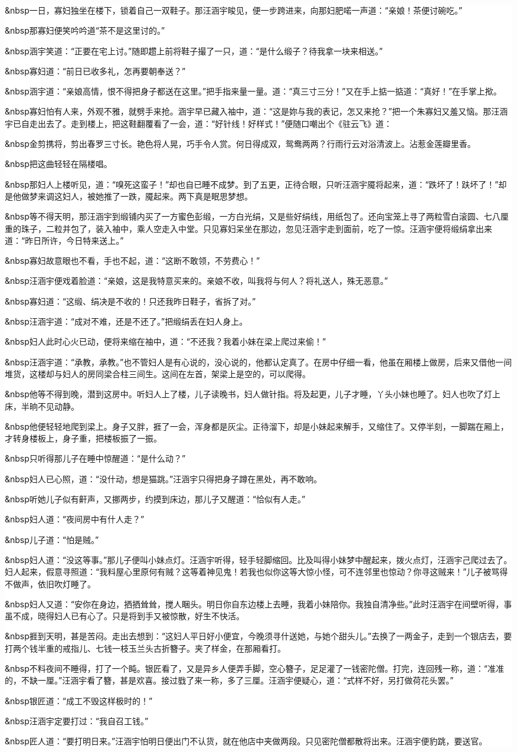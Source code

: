 &nbsp一日，寡妇独坐在楼下，锁着自己一双鞋子。那汪涵宇睃见，便一步跨进来，向那妇肥喏一声道：“亲娘！茶便讨碗吃。”

&nbsp那寡妇便笑吟吟道“茶不是这里讨的。”

&nbsp涵宇笑道：“正要在宅上讨。”随即趱上前将鞋子撮了一只，道：“是什么缎子？待我拿一块来相送。”

&nbsp寡妇道：“前日已收多礼，怎再要朝奉送？”

&nbsp涵宇道：“亲娘高情，恨不得把身子都送在这里。”把手指来量一量。道：“真三寸三分！”又在手上掂一掂道：“真好！”在手掌上揿。

&nbsp寡妇怕有人来，外观不雅，就劈手来抢。涵宇早已藏入袖中，道：“这是妳与我的表记，怎又来抢？”把一个朱寡妇又羞又恼。那汪涵宇已自走出去了。走到楼上，把这鞋翻覆看了一会，道：“好针线！好样式！”便随口嘲出个《驻云飞》道：

&nbsp金剪携将，剪出春罗三寸长。艳色将人晃，巧手令人赏。何日得成双，鸳鸯两两？行雨行云对浴清波上。沾惹金莲瓣里香。

&nbsp把这曲轻轻在隔楼唱。

&nbsp那妇人上楼听见，道：“嗅死这蛮子！”却也自已睡不成梦。到了五更，正待合眼，只听汪涵宇魇将起来，道：“跌坏了！趺坏了！”却是他做梦来调这妇人，被她推了一跌，魇起来。两下真是眠思梦想。

&nbsp等不得天明，那汪涵宇到缎铺内买了一方蜜色彭缎，一方白光绢，又是些好绢线，用纸包了。还向宝笼上寻了两粒雪白滚圆、七八厘重的珠子，二粒并包了，装入袖中，乘人空走入中堂。只见寡妇呆坐在那边，忽见汪涵宇走到面前，吃了一惊。汪涵宇便将缎绢拿出来道：“昨日所许，今日特来送上。”

&nbsp寡妇故意眼也不看，手也不起，道：“这断不敢领，不劳费心！”

&nbsp汪涵宇便戏着脸道：“亲娘，这是我特意买来的。亲娘不收，叫我将与何人？将礼送人，殊无恶意。”

&nbsp寡妇道：“这缎、绢决是不收的！只还我昨日鞋子，省拆了对。”

&nbsp汪涵宇道：“成对不难，还是不还了。”把缎绢丢在妇人身上。

&nbsp妇人此时心火已动，便将来缩在袖中，道：“不还我？我着小妹在梁上爬过来偷！”

&nbsp汪涵宇道：“承教，承教。”也不管妇人是有心说的，没心说的，他都认定真了。在房中仔细一看，他虽在厢楼上做房，后来又借他一间堆货，这楼却与妇人的房同梁合柱三间生。这间在左首，架梁上是空的，可以爬得。

&nbsp他等不得到晚，潜到这房中。听妇人上了楼，儿子读晚书，妇人做针指。将及起更，儿子才睡，丫头小妹也睡了。妇人也吹了灯上床，半晌不见动静。

&nbsp他便轻轻地爬到梁上。身子又胖，捱了一会，浑身都是灰尘。正待溜下，却是小妹起来解手，又缩住了。又停半刻，一脚踹在厢上，才转身楼板上，身子重，把楼板振了一振。

&nbsp只听得那儿子在睡中惊醒道：“是什么动？”

&nbsp妇人已心照，道：“没什动，想是猫跳。”汪涵宇只得把身子蹲在黑处，再不敢响。

&nbsp听她儿子似有鼾声，又挪两步，约摸到床边，那儿子又醒道：“恰似有人走。”

&nbsp妇人道：“夜间房中有什人走？”

&nbsp儿子道：“怕是贼。”

&nbsp妇人道：“没这等事。”那儿子便叫小妹点灯。汪涵宇听得，轻手轻脚缩回。比及叫得小妹梦中醒起来，拨火点灯，汪涵宇己爬过去了。妇人起来，假意寻照道：“我料屋心里原何有贼？这等着神见鬼！若我也似你这等大惊小怪，可不连邻里也惊动？你寻这贼来！”儿子被骂得不做声，依旧吹灯睡了。

&nbsp妇人又道：“安你在身边，拪拪耸耸，搅人睏头。明日你自东边楼上去睡，我着小妹陪你。我独自清净些。”此时汪涵宇在间壁听得，事虽不成，晓得妇人已有心了。只是将到手又被惊散，好生不快活。

&nbsp捱到天明，甚是苦闷。走出去想到：“这妇人平日好小便宜，今晚须寻什送她，与她个甜头儿。”去换了一两金子，走到一个银店去，要打两个钱半重的戒指儿、七钱一枝玉兰头古折簪子。夹了样金，在那厢看打。

&nbsp不料夜间不睡得，打了一个盹。银匠看了，又是异乡人便弄手脚，空心簪子，足足灌了一钱密陀僧。打完，连回残一称，道：“准准的，不缺一厘。”汪涵宇看了簪，甚是欢喜。接过戥了来一称，多了三厘。汪涵宇便疑心，道：“式样不好，另打做荷花头罢。”

&nbsp银匠道：“成工不毁这样极时的！”

&nbsp汪涵宇定要打过：“我自召工钱。”

&nbsp匠人道：“要打明日来。”汪涵宇怕明日便出门不认货，就在他店中夹做两段。只见密陀僧都散将出来。汪涵宇便豹跳，要送官。
